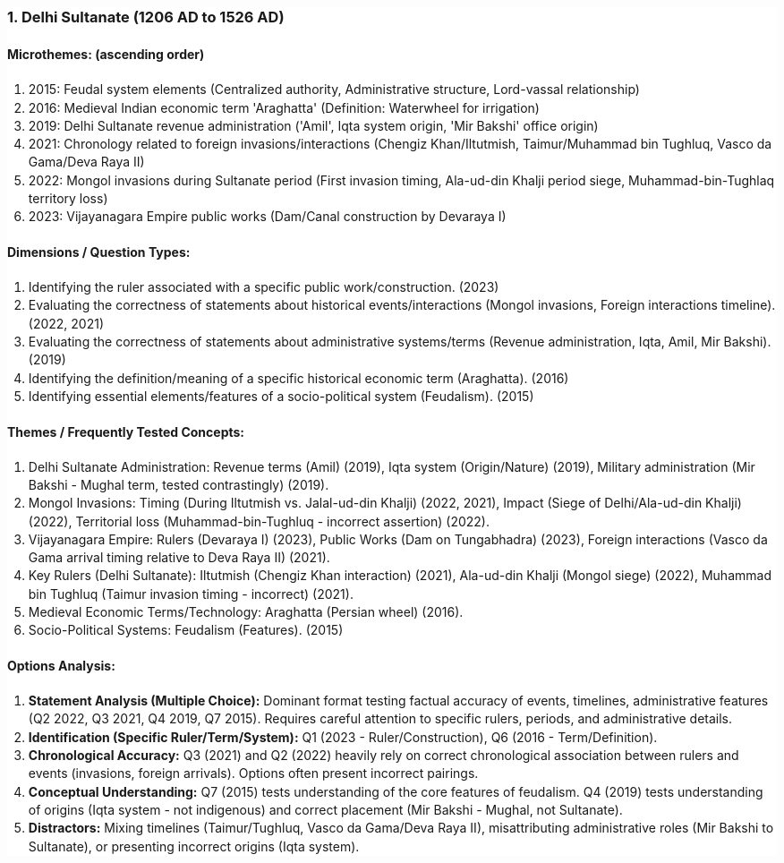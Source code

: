 ### 1. Delhi Sultanate (1206 AD to 1526 AD)

#### Microthemes: (ascending order)

1. 2015: Feudal system elements (Centralized authority, Administrative structure, Lord-vassal relationship)
2. 2016: Medieval Indian economic term 'Araghatta' (Definition: Waterwheel for irrigation)
3. 2019: Delhi Sultanate revenue administration ('Amil', Iqta system origin, 'Mir Bakshi' office origin)
4. 2021: Chronology related to foreign invasions/interactions (Chengiz Khan/Iltutmish, Taimur/Muhammad bin Tughluq, Vasco da Gama/Deva Raya II)
5. 2022: Mongol invasions during Sultanate period (First invasion timing, Ala-ud-din Khalji period siege, Muhammad-bin-Tughlaq territory loss)
6. 2023: Vijayanagara Empire public works (Dam/Canal construction by Devaraya I)

#### Dimensions / Question Types:

1. Identifying the ruler associated with a specific public work/construction. (2023)
2. Evaluating the correctness of statements about historical events/interactions (Mongol invasions, Foreign interactions timeline). (2022, 2021)
3. Evaluating the correctness of statements about administrative systems/terms (Revenue administration, Iqta, Amil, Mir Bakshi). (2019)
4. Identifying the definition/meaning of a specific historical economic term (Araghatta). (2016)
5. Identifying essential elements/features of a socio-political system (Feudalism). (2015)

#### Themes / Frequently Tested Concepts:

1. Delhi Sultanate Administration: Revenue terms (Amil) (2019), Iqta system (Origin/Nature) (2019), Military administration (Mir Bakshi - Mughal term, tested contrastingly) (2019).
2. Mongol Invasions: Timing (During Iltutmish vs. Jalal-ud-din Khalji) (2022, 2021), Impact (Siege of Delhi/Ala-ud-din Khalji) (2022), Territorial loss (Muhammad-bin-Tughluq - incorrect assertion) (2022).
3. Vijayanagara Empire: Rulers (Devaraya I) (2023), Public Works (Dam on Tungabhadra) (2023), Foreign interactions (Vasco da Gama arrival timing relative to Deva Raya II) (2021).
4. Key Rulers (Delhi Sultanate): Iltutmish (Chengiz Khan interaction) (2021), Ala-ud-din Khalji (Mongol siege) (2022), Muhammad bin Tughluq (Taimur invasion timing - incorrect) (2021).
5. Medieval Economic Terms/Technology: Araghatta (Persian wheel) (2016).
6. Socio-Political Systems: Feudalism (Features). (2015)

#### Options Analysis:

1. **Statement Analysis (Multiple Choice):** Dominant format testing factual accuracy of events, timelines, administrative features (Q2 2022, Q3 2021, Q4 2019, Q7 2015). Requires careful attention to specific rulers, periods, and administrative details.
2. **Identification (Specific Ruler/Term/System):** Q1 (2023 - Ruler/Construction), Q6 (2016 - Term/Definition).
3. **Chronological Accuracy:** Q3 (2021) and Q2 (2022) heavily rely on correct chronological association between rulers and events (invasions, foreign arrivals). Options often present incorrect pairings.
4. **Conceptual Understanding:** Q7 (2015) tests understanding of the core features of feudalism. Q4 (2019) tests understanding of origins (Iqta system - not indigenous) and correct placement (Mir Bakshi - Mughal, not Sultanate).
5. **Distractors:** Mixing timelines (Taimur/Tughluq, Vasco da Gama/Deva Raya II), misattributing administrative roles (Mir Bakshi to Sultanate), or presenting incorrect origins (Iqta system).
